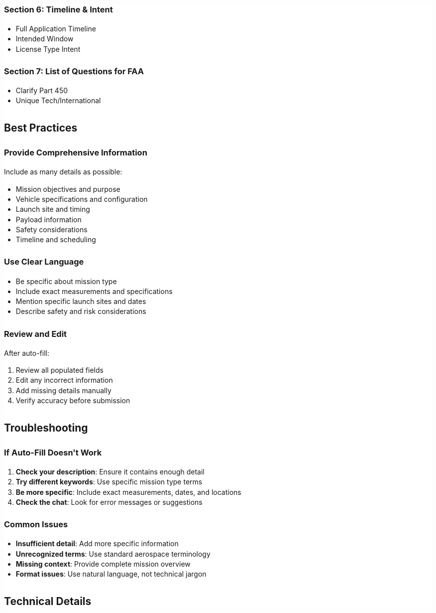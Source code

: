### Section 6: Timeline & Intent
- Full Application Timeline
- Intended Window
- License Type Intent

### Section 7: List of Questions for FAA
- Clarify Part 450
- Unique Tech/International

## Best Practices

### Provide Comprehensive Information
Include as many details as possible:
- Mission objectives and purpose
- Vehicle specifications and configuration
- Launch site and timing
- Payload information
- Safety considerations
- Timeline and scheduling

### Use Clear Language
- Be specific about mission type
- Include exact measurements and specifications
- Mention specific launch sites and dates
- Describe safety and risk considerations

### Review and Edit
After auto-fill:
1. Review all populated fields
2. Edit any incorrect information
3. Add missing details manually
4. Verify accuracy before submission

## Troubleshooting

### If Auto-Fill Doesn't Work
1. **Check your description**: Ensure it contains enough detail
2. **Try different keywords**: Use specific mission type terms
3. **Be more specific**: Include exact measurements, dates, and locations
4. **Check the chat**: Look for error messages or suggestions

### Common Issues
- **Insufficient detail**: Add more specific information
- **Unrecognized terms**: Use standard aerospace terminology
- **Missing context**: Provide complete mission overview
- **Format issues**: Use natural language, not technical jargon

## Technical Details
